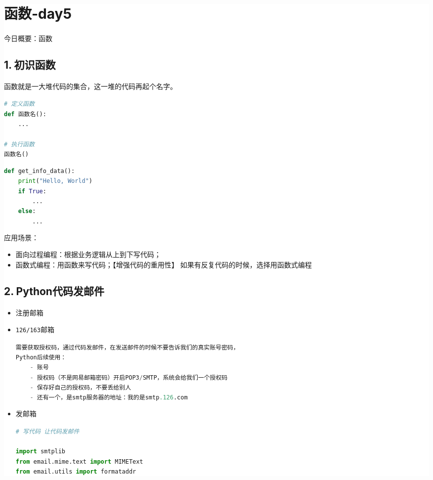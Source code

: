 # 函数-day5

今日概要：函数

## 1. 初识函数

函数就是一大堆代码的集合，这一堆的代码再起个名字。

```python
# 定义函数
def 函数名():
	...

# 执行函数
函数名()
```

```python
def get_info_data():
    print("Hello, World")
    if True:
        ...
    else:
        ...
```

应用场景：

-   面向过程编程：根据业务逻辑从上到下写代码；
-   函数式编程：用函数来写代码；【增强代码的重用性】 如果有反复代码的时候，选择用函数式编程

## 2. Python代码发邮件

-   注册邮箱

-   `126/163`邮箱

    ```python
    需要获取授权码，通过代码发邮件，在发送邮件的时候不要告诉我们的真实账号密码，
    Python后续使用：
        - 账号
        - 授权码（不是网易邮箱密码）开启POP3/SMTP，系统会给我们一个授权码
        - 保存好自己的授权码，不要丢给别人
        - 还有一个，是smtp服务器的地址：我的是smtp.126.com
    ```

-   发邮箱
    ```python
    # 写代码 让代码发邮件
    
    import smtplib
    from email.mime.text import MIMEText
    from email.utils import formataddr
    